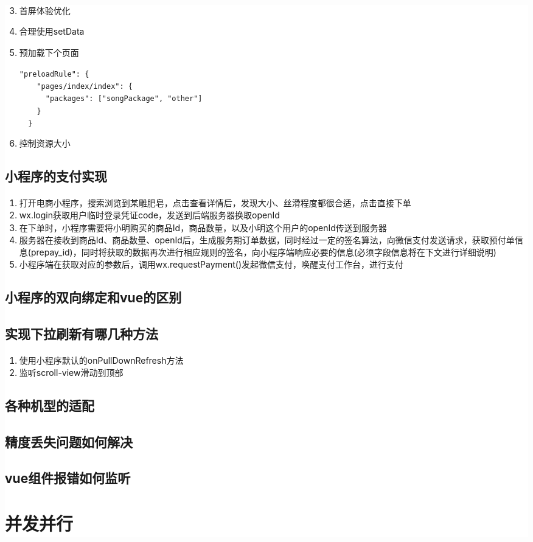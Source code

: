 3. 首屏体验优化



1. 合理使用setData

2. 预加载下个页面

   ```
   "preloadRule": {
       "pages/index/index": {
         "packages": ["songPackage", "other"]
       }
     }
   ```

3. 控制资源大小



## 小程序的支付实现

1. 打开电商小程序，搜索浏览到某雕肥皂，点击查看详情后，发现大小、丝滑程度都很合适，点击直接下单
2. wx.login获取用户临时登录凭证code，发送到后端服务器换取openId
3. 在下单时，小程序需要将小明购买的商品Id，商品数量，以及小明这个用户的openId传送到服务器
4. 服务器在接收到商品Id、商品数量、openId后，生成服务期订单数据，同时经过一定的签名算法，向微信支付发送请求，获取预付单信息(prepay_id)，同时将获取的数据再次进行相应规则的签名，向小程序端响应必要的信息(必须字段信息将在下文进行详细说明)
5. 小程序端在获取对应的参数后，调用wx.requestPayment()发起微信支付，唤醒支付工作台，进行支付



## 小程序的双向绑定和vue的区别



## 实现下拉刷新有哪几种方法

1. 使用小程序默认的onPullDownRefresh方法
2. 监听scroll-view滑动到顶部



## 各种机型的适配



## 精度丢失问题如何解决



## vue组件报错如何监听





# 并发并行
